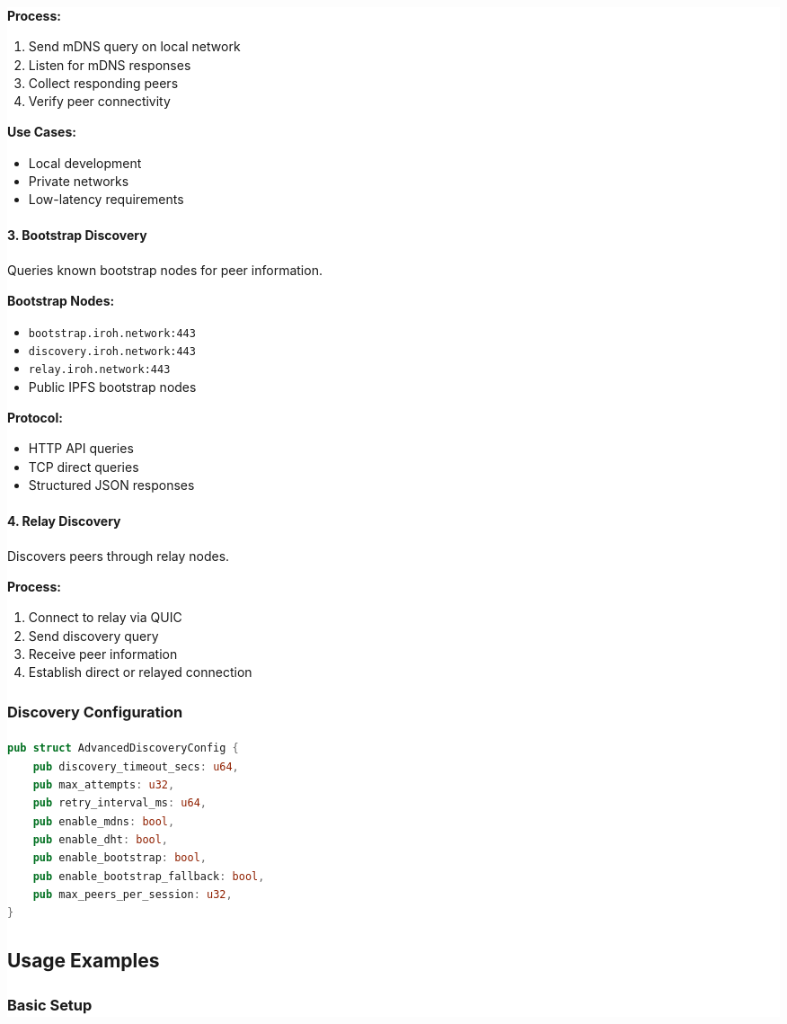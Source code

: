 **Process:**
1. Send mDNS query on local network
2. Listen for mDNS responses
3. Collect responding peers
4. Verify peer connectivity

**Use Cases:**
- Local development
- Private networks
- Low-latency requirements

#### 3. Bootstrap Discovery

Queries known bootstrap nodes for peer information.

**Bootstrap Nodes:**
- `bootstrap.iroh.network:443`
- `discovery.iroh.network:443`
- `relay.iroh.network:443`
- Public IPFS bootstrap nodes

**Protocol:**
- HTTP API queries
- TCP direct queries
- Structured JSON responses

#### 4. Relay Discovery

Discovers peers through relay nodes.

**Process:**
1. Connect to relay via QUIC
2. Send discovery query
3. Receive peer information
4. Establish direct or relayed connection

### Discovery Configuration

```rust
pub struct AdvancedDiscoveryConfig {
    pub discovery_timeout_secs: u64,
    pub max_attempts: u32,
    pub retry_interval_ms: u64,
    pub enable_mdns: bool,
    pub enable_dht: bool,
    pub enable_bootstrap: bool,
    pub enable_bootstrap_fallback: bool,
    pub max_peers_per_session: u32,
}
```

## Usage Examples

### Basic Setup
